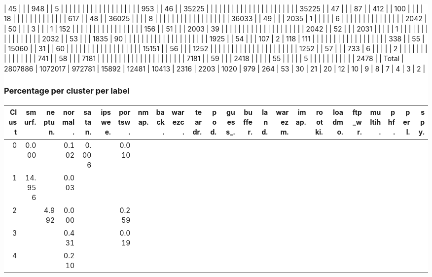 |    45 |         |         |     948 |         |       5 |         |         |         |         |         |         |         |         |         |         |         |         |         |         |         |         |         |         |     953 |
|    46 |         |   35225 |         |         |         |         |         |         |         |         |         |         |         |         |         |         |         |         |         |         |         |         |         |   35225 |
|    47 |         |         |      87 |         |     412 |         |     100 |         |         |         |      18 |         |         |         |         |         |         |         |         |         |         |         |         |     617 |
|    48 |         |   36025 |         |         |         |       8 |         |         |         |         |         |         |         |         |         |         |         |         |         |         |         |         |         |   36033 |
|    49 |         |         |    2035 |       1 |         |         |         |         |       6 |         |         |         |         |         |         |         |         |         |         |         |         |         |         |    2042 |
|    50 |         |         |       3 |         |         |       1 |     152 |         |         |         |         |         |         |         |         |         |         |         |         |         |         |         |         |     156 |
|    51 |         |         |    2003 |      39 |         |         |         |         |         |         |         |         |         |         |         |         |         |         |         |         |         |         |         |    2042 |
|    52 |         |         |    2031 |         |         |         |         |       1 |         |         |         |         |         |         |         |         |         |         |         |         |         |         |         |    2032 |
|    53 |         |         |    1835 |      90 |         |         |         |         |         |         |         |         |         |         |         |         |         |         |         |         |         |         |         |    1925 |
|    54 |         |         |     107 |       2 |     118 |     111 |         |         |         |         |         |         |         |         |         |         |         |         |         |         |         |         |         |     338 |
|    55 |         |   15060 |         |      31 |         |      60 |         |         |         |         |         |         |         |         |         |         |         |         |         |         |         |         |         |   15151 |
|    56 |         |         |    1252 |         |         |         |         |         |         |         |         |         |         |         |         |         |         |         |         |         |         |         |         |    1252 |
|    57 |         |         |     733 |       6 |         |         |         |         |       2 |         |         |         |         |         |         |         |         |         |         |         |         |         |         |     741 |
|    58 |         |         |    7181 |         |         |         |         |         |         |         |         |         |         |         |         |         |         |         |         |         |         |         |         |    7181 |
|    59 |         |         |    2418 |         |         |         |         |      55 |         |         |         |         |       5 |         |         |         |         |         |         |         |         |         |         |    2478 |
| Total | 2807886 | 1072017 |  972781 |   15892 |   12481 |   10413 |    2316 |    2203 |    1020 |     979 |     264 |      53 |      30 |      21 |      20 |      12 |      10 |       9 |       8 |       7 |       4 |       3 |       2 |


### Percentage per cluster per label

| Clust | smurf.  | neptun. | normal. | satan.  | ipswee. | portsw. | nmap.   | back.   | warezc. | teardr. | pod.    | guess_. | buffer. | land.   | warezm. | imap.   | rootki. | loadmo. | ftp_wr. | multih. | phf.    | perl.   | spy.    |
| ----: | ------: | ------: | ------: | ------: | ------: | ------: | ------: | ------: | ------: | ------: | ------: | ------: | ------: | ------: | ------: | ------: | ------: | ------: | ------: | ------: | ------: | ------: | ------: |
|     0 |   0.000 |         |   0.102 |   0.006 |         |   0.010 |         |         |         |         |         |         |         |         |         |         |         |         |         |         |         |         |         |     995 |
|     1 |  14.956 |         |   0.003 |         |         |         |         |         |         |         |         |         |         |         |         |         |         |         |         |         |         |         |         |  419973 |
|     2 |         |   4.992 |   0.000 |         |         |   0.259 |         |         |         |         |         |         |         |         |         |         |         |         |         |         |         |         |         |   53548 |
|     3 |         |         |   0.431 |         |         |   0.019 |         |         |         |         |         |         |         |         |         |         |         |         |         |         |         |         |         |    4198 |
|     4 |         |         |   0.210 |         |         |         |         |         |         |         |         |         |         |         |         |         |         |         |         |         |         |         |         |    2044 |